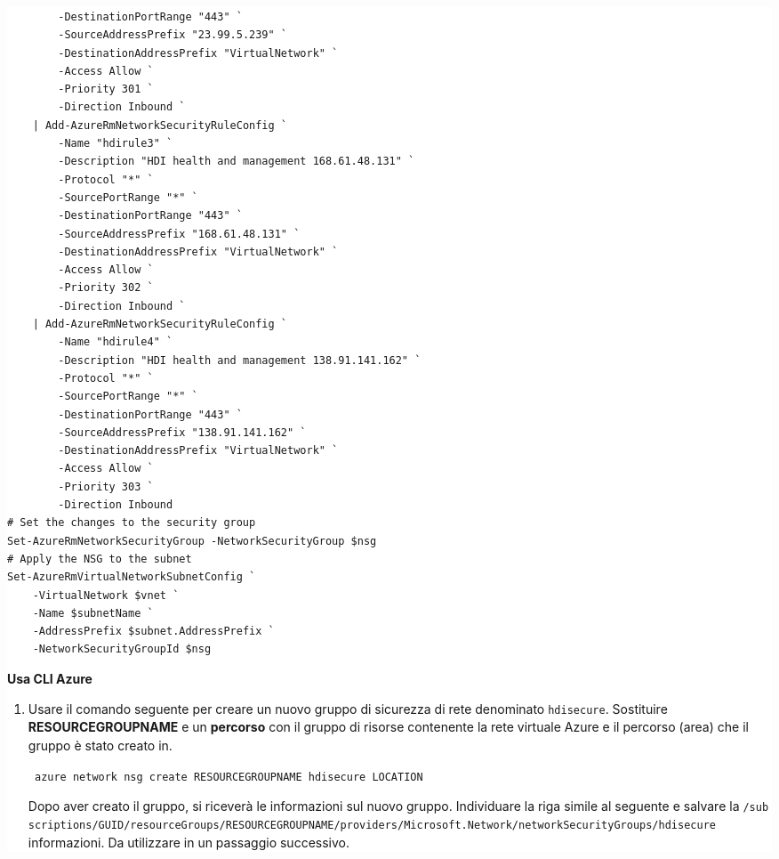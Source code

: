            -DestinationPortRange "443" `
            -SourceAddressPrefix "23.99.5.239" `
            -DestinationAddressPrefix "VirtualNetwork" `
            -Access Allow `
            -Priority 301 `
            -Direction Inbound `
        | Add-AzureRmNetworkSecurityRuleConfig `
            -Name "hdirule3" `
            -Description "HDI health and management 168.61.48.131" `
            -Protocol "*" `
            -SourcePortRange "*" `
            -DestinationPortRange "443" `
            -SourceAddressPrefix "168.61.48.131" `
            -DestinationAddressPrefix "VirtualNetwork" `
            -Access Allow `
            -Priority 302 `
            -Direction Inbound `
        | Add-AzureRmNetworkSecurityRuleConfig `
            -Name "hdirule4" `
            -Description "HDI health and management 138.91.141.162" `
            -Protocol "*" `
            -SourcePortRange "*" `
            -DestinationPortRange "443" `
            -SourceAddressPrefix "138.91.141.162" `
            -DestinationAddressPrefix "VirtualNetwork" `
            -Access Allow `
            -Priority 303 `
            -Direction Inbound
    # Set the changes to the security group
    Set-AzureRmNetworkSecurityGroup -NetworkSecurityGroup $nsg
    # Apply the NSG to the subnet
    Set-AzureRmVirtualNetworkSubnetConfig `
        -VirtualNetwork $vnet `
        -Name $subnetName `
        -AddressPrefix $subnet.AddressPrefix `
        -NetworkSecurityGroupId $nsg

__Usa CLI Azure__

1. Usare il comando seguente per creare un nuovo gruppo di sicurezza di rete denominato `hdisecure`. Sostituire __RESOURCEGROUPNAME__ e un __percorso__ con il gruppo di risorse contenente la rete virtuale Azure e il percorso (area) che il gruppo è stato creato in.

        azure network nsg create RESOURCEGROUPNAME hdisecure LOCATION
    
    Dopo aver creato il gruppo, si riceverà le informazioni sul nuovo gruppo. Individuare la riga simile al seguente e salvare la `/subscriptions/GUID/resourceGroups/RESOURCEGROUPNAME/providers/Microsoft.Network/networkSecurityGroups/hdisecure` informazioni. Da utilizzare in un passaggio successivo.
    